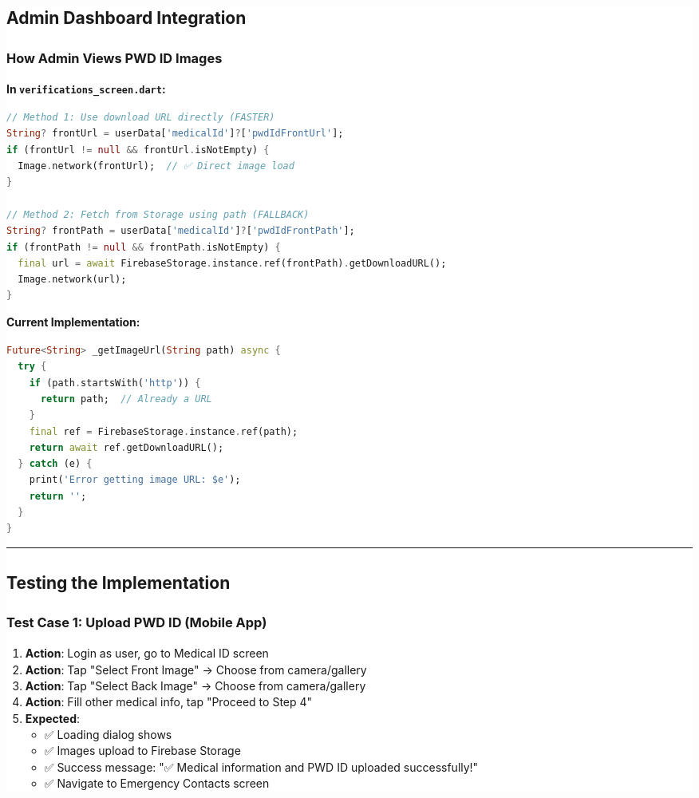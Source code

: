
## Admin Dashboard Integration

### How Admin Views PWD ID Images

**In `verifications_screen.dart`:**

```dart
// Method 1: Use download URL directly (FASTER)
String? frontUrl = userData['medicalId']?['pwdIdFrontUrl'];
if (frontUrl != null && frontUrl.isNotEmpty) {
  Image.network(frontUrl);  // ✅ Direct image load
}

// Method 2: Fetch from Storage using path (FALLBACK)
String? frontPath = userData['medicalId']?['pwdIdFrontPath'];
if (frontPath != null && frontPath.isNotEmpty) {
  final url = await FirebaseStorage.instance.ref(frontPath).getDownloadURL();
  Image.network(url);
}
```

**Current Implementation:**
```dart
Future<String> _getImageUrl(String path) async {
  try {
    if (path.startsWith('http')) {
      return path;  // Already a URL
    }
    final ref = FirebaseStorage.instance.ref(path);
    return await ref.getDownloadURL();
  } catch (e) {
    print('Error getting image URL: $e');
    return '';
  }
}
```

---

## Testing the Implementation

### Test Case 1: Upload PWD ID (Mobile App)
1. **Action**: Login as user, go to Medical ID screen
2. **Action**: Tap "Select Front Image" → Choose from camera/gallery
3. **Action**: Tap "Select Back Image" → Choose from camera/gallery
4. **Action**: Fill other medical info, tap "Proceed to Step 4"
5. **Expected**: 
   - ✅ Loading dialog shows
   - ✅ Images upload to Firebase Storage
   - ✅ Success message: "✅ Medical information and PWD ID uploaded successfully!"
   - ✅ Navigate to Emergency Contacts screen
